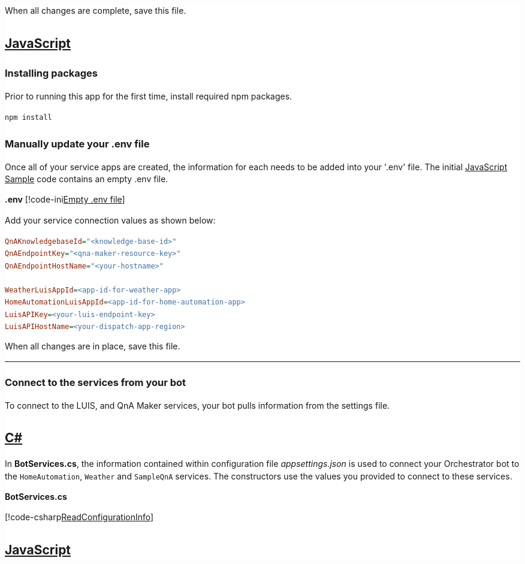 When all changes are complete, save this file.

## [JavaScript](#tab/js)

### Installing packages

Prior to running this app for the first time, install required npm packages.

```console
npm install
```

### Manually update your .env file

Once all of your service apps are created, the information for each needs to be added into your '.env' file. The initial [JavaScript Sample][js-sample] code contains an empty .env file.

**.env**
[!code-ini[Empty .env file](~/../botbuilder-samples/archive/javascript_nodejs/14.nlp-with-orchestrator/.env)]

Add your service connection values as shown below:

```ini
QnAKnowledgebaseId="<knowledge-base-id>"
QnAEndpointKey="<qna-maker-resource-key>"
QnAEndpointHostName="<your-hostname>"

WeatherLuisAppId=<app-id-for-weather-app>
HomeAutomationLuisAppId=<app-id-for-home-automation-app>
LuisAPIKey=<your-luis-endpoint-key>
LuisAPIHostName=<your-dispatch-app-region>
```

When all changes are in place, save this file.

---

### Connect to the services from your bot

To connect to the LUIS, and QnA Maker services, your bot pulls information from the settings file.

## [C#](#tab/cs)

In **BotServices.cs**, the information contained within configuration file _appsettings.json_ is used to connect your Orchestrator bot to the `HomeAutomation`,  `Weather` and `SampleQnA` services. The constructors use the values you provided to connect to these services.

**BotServices.cs**

[!code-csharp[ReadConfigurationInfo](~/../botbuilder-samples/archive/csharp_dotnetcore/14.nlp-with-orchestrator/BotServices.cs?range=11-60)]

## [JavaScript](#tab/js)


[cs-sample]: https://github.com/microsoft/BotBuilder-Samples/tree/main/archive/csharp_dotnetcore/14.nlp-with-orchestrator
[js-sample]: https://github.com/microsoft/BotBuilder-Samples/tree/main/archive/javascript_nodejs/14.nlp-with-orchestrator
[howto-luis]: bot-builder-howto-v4-luis.md
[howto-qna]: bot-builder-howto-qna.md
[orchestrator]: /composer/concept-orchestrator
[bf-cli]: https://github.com/microsoft/botframework-cli
[bf-orchestrator-cli]: https://github.com/microsoft/botframework-cli/tree/main/packages/orchestrator#readme